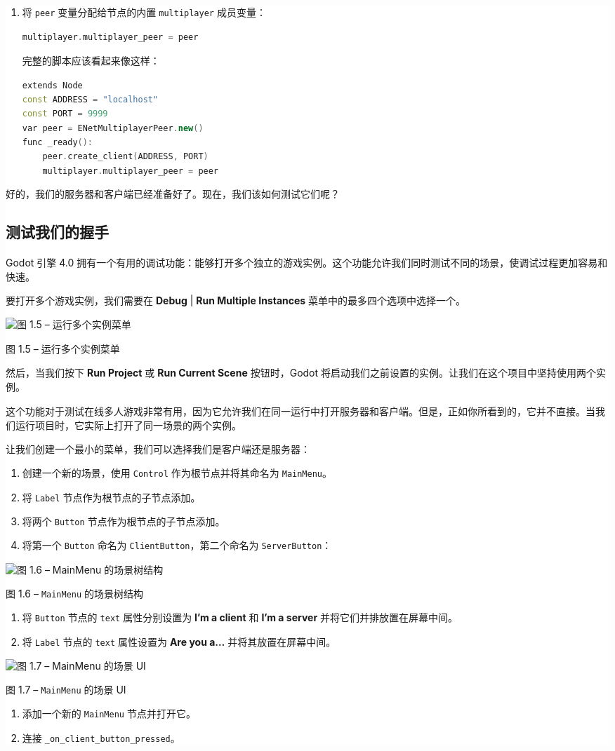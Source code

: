 1.  将 `peer` 变量分配给节点的内置 `multiplayer` 成员变量：

    ```cpp
    multiplayer.multiplayer_peer = peer
    ```

    完整的脚本应该看起来像这样：

    ```cpp
    extends Node
    const ADDRESS = "localhost"
    const PORT = 9999
    var peer = ENetMultiplayerPeer.new()
    func _ready():
        peer.create_client(ADDRESS, PORT)
        multiplayer.multiplayer_peer = peer
    ```

好的，我们的服务器和客户端已经准备好了。现在，我们该如何测试它们呢？

## 测试我们的握手

Godot 引擎 4.0 拥有一个有用的调试功能：能够打开多个独立的游戏实例。这个功能允许我们同时测试不同的场景，使调试过程更加容易和快速。

要打开多个游戏实例，我们需要在 **Debug** | **Run Multiple Instances** 菜单中的最多四个选项中选择一个。

![图 1.5 – 运行多个实例菜单](img/Figure_01.05_B18527.jpg)

图 1.5 – 运行多个实例菜单

然后，当我们按下 **Run Project** 或 **Run Current Scene** 按钮时，Godot 将启动我们之前设置的实例。让我们在这个项目中坚持使用两个实例。

这个功能对于测试在线多人游戏非常有用，因为它允许我们在同一运行中打开服务器和客户端。但是，正如你所看到的，它并不直接。当我们运行项目时，它实际上打开了同一场景的两个实例。

让我们创建一个最小的菜单，我们可以选择我们是客户端还是服务器：

1.  创建一个新的场景，使用 `Control` 作为根节点并将其命名为 `MainMenu`。

1.  将 `Label` 节点作为根节点的子节点添加。

1.  将两个 `Button` 节点作为根节点的子节点添加。

1.  将第一个 `Button` 命名为 `ClientButton`，第二个命名为 `ServerButton`：

![图 1.6 – `MainMenu` 的场景树结构](img/Figure_01.06_B18527.jpg)

图 1.6 – `MainMenu` 的场景树结构

1.  将 `Button` 节点的 `text` 属性分别设置为 **I’m a client** 和 **I’m a server** 并将它们并排放置在屏幕中间。

1.  将 `Label` 节点的 `text` 属性设置为 **Are you a…** 并将其放置在屏幕中间。

![图 1.7 – `MainMenu` 的场景 UI](img/Figure_01.07_B18527.jpg)

图 1.7 – `MainMenu` 的场景 UI

1.  添加一个新的 `MainMenu` 节点并打开它。

1.  连接 `_on_client_button_pressed`。
